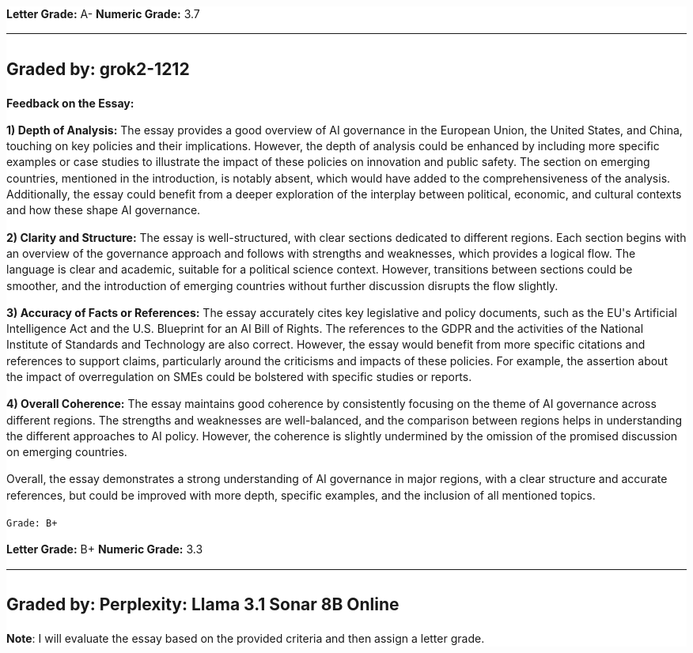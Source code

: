 **Letter Grade:** A-
**Numeric Grade:** 3.7

---

## Graded by: grok2-1212

**Feedback on the Essay:**

**1) Depth of Analysis:**
The essay provides a good overview of AI governance in the European Union, the United States, and China, touching on key policies and their implications. However, the depth of analysis could be enhanced by including more specific examples or case studies to illustrate the impact of these policies on innovation and public safety. The section on emerging countries, mentioned in the introduction, is notably absent, which would have added to the comprehensiveness of the analysis. Additionally, the essay could benefit from a deeper exploration of the interplay between political, economic, and cultural contexts and how these shape AI governance.

**2) Clarity and Structure:**
The essay is well-structured, with clear sections dedicated to different regions. Each section begins with an overview of the governance approach and follows with strengths and weaknesses, which provides a logical flow. The language is clear and academic, suitable for a political science context. However, transitions between sections could be smoother, and the introduction of emerging countries without further discussion disrupts the flow slightly.

**3) Accuracy of Facts or References:**
The essay accurately cites key legislative and policy documents, such as the EU's Artificial Intelligence Act and the U.S. Blueprint for an AI Bill of Rights. The references to the GDPR and the activities of the National Institute of Standards and Technology are also correct. However, the essay would benefit from more specific citations and references to support claims, particularly around the criticisms and impacts of these policies. For example, the assertion about the impact of overregulation on SMEs could be bolstered with specific studies or reports.

**4) Overall Coherence:**
The essay maintains good coherence by consistently focusing on the theme of AI governance across different regions. The strengths and weaknesses are well-balanced, and the comparison between regions helps in understanding the different approaches to AI policy. However, the coherence is slightly undermined by the omission of the promised discussion on emerging countries.

Overall, the essay demonstrates a strong understanding of AI governance in major regions, with a clear structure and accurate references, but could be improved with more depth, specific examples, and the inclusion of all mentioned topics.

```
Grade: B+
```

**Letter Grade:** B+
**Numeric Grade:** 3.3

---

## Graded by: Perplexity: Llama 3.1 Sonar 8B Online

**Note**: I will evaluate the essay based on the provided criteria and then assign a letter grade.
